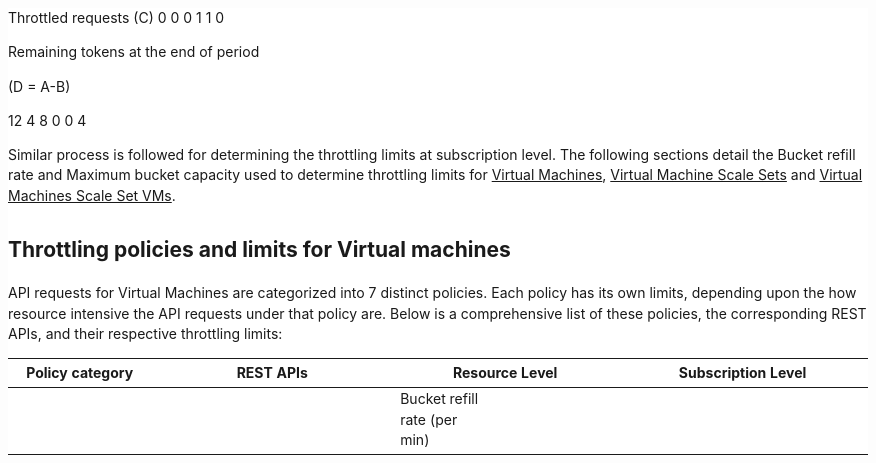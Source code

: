 </tr>
<tr class="odd">
<td>Throttled requests (C)</td>
<td>0</td>
<td>0</td>
<td>0</td>
<td>1</td>
<td>1</td>
<td>0</td>
</tr>
<tr class="even">
<td><p>Remaining tokens at the end of period</p>
<p>(D = A-B)</p></td>
<td>12</td>
<td>4</td>
<td>8</td>
<td>0</td>
<td>0</td>
<td>4</td>
</tr>
</tbody>
</table>

Similar process is followed for determining the throttling limits at
subscription level. The following sections detail the Bucket refill rate
and Maximum bucket capacity used to determine throttling limits for
[Virtual
Machines](https://learn.microsoft.com/en-us/azure/virtual-machines/overview),
[Virtual Machine Scale
Sets](https://learn.microsoft.com/en-us/azure/virtual-machine-scale-sets/overview)
and [Virtual Machines Scale Set
VMs](https://learn.microsoft.com/en-us/rest/api/compute/virtual-machine-scale-set-vms/deallocate?tabs=HTTP).

## Throttling policies and limits for Virtual machines 

API requests for Virtual Machines are categorized into 7 distinct
policies. Each policy has its own limits, depending upon the how
resource intensive the API requests under that policy are. Below is a
comprehensive list of these policies, the corresponding REST APIs, and
their respective throttling limits:

<table>
<colgroup>
<col style="width: 16%" />
<col style="width: 27%" />
<col style="width: 11%" />
<col style="width: 14%" />
<col style="width: 12%" />
<col style="width: 16%" />
</colgroup>
<thead>
<tr class="header">
<th>Policy category</th>
<th>REST APIs</th>
<th colspan="2">Resource Level</th>
<th colspan="2">Subscription Level</th>
</tr>
</thead>
<tbody>
<tr class="odd">
<td></td>
<td></td>
<td>Bucket refill rate (per min)</td>